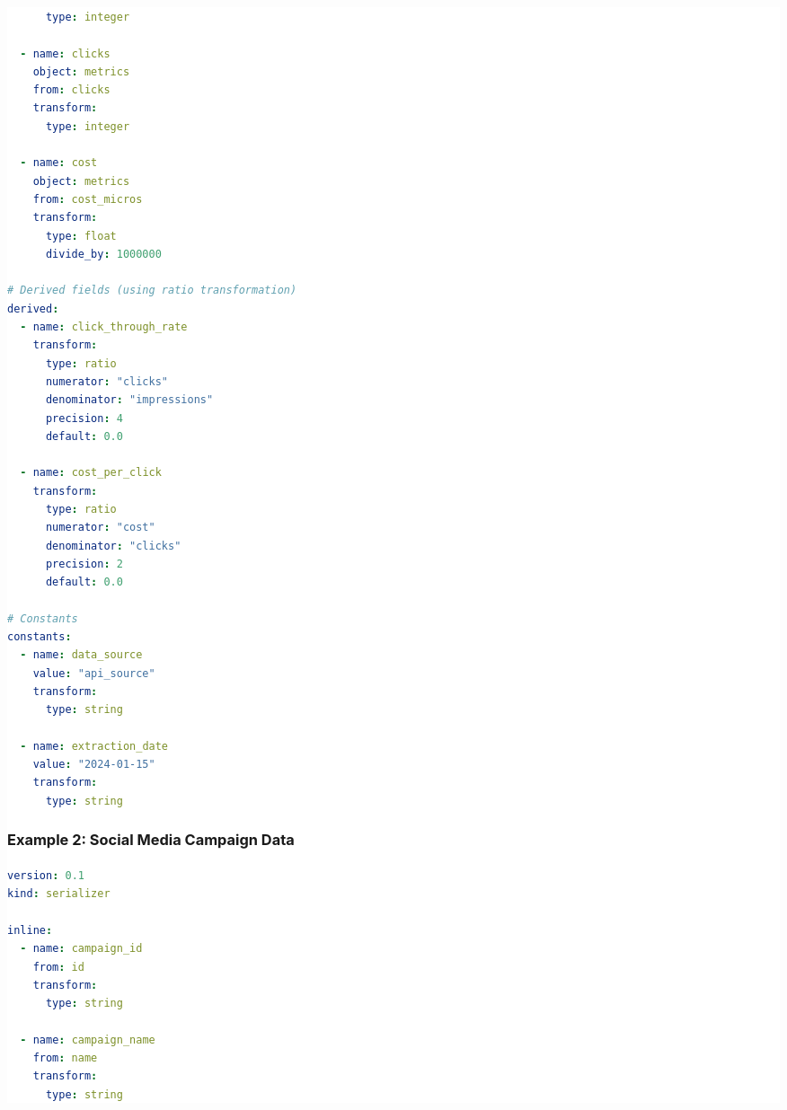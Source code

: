 ```yaml
      type: integer

  - name: clicks
    object: metrics
    from: clicks
    transform:
      type: integer
    
  - name: cost
    object: metrics
    from: cost_micros
    transform:
      type: float
      divide_by: 1000000

# Derived fields (using ratio transformation)
derived:
  - name: click_through_rate
    transform:
      type: ratio
      numerator: "clicks"
      denominator: "impressions"
      precision: 4
      default: 0.0

  - name: cost_per_click
    transform:
      type: ratio
      numerator: "cost"
      denominator: "clicks"
      precision: 2
      default: 0.0

# Constants
constants:
  - name: data_source
    value: "api_source"
    transform:
      type: string

  - name: extraction_date
    value: "2024-01-15"
    transform:
      type: string
```

### Example 2: Social Media Campaign Data

```yaml
version: 0.1
kind: serializer

inline:
  - name: campaign_id
    from: id
    transform:
      type: string

  - name: campaign_name
    from: name
    transform:
      type: string

```